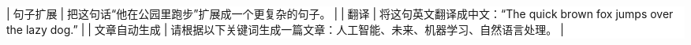 | 句子扩展                          | 把这句话“他在公园里跑步”扩展成一个更复杂的句子。                                                                                                                                                                                                                                                                                                                                                                                                                                                                                                                                                                                                                                                                                                                                                                                                                                                                                                                                                                                                                                                                                                                                                                                                                                                                                                                                                                                                                                                                                               |
| 翻译                              | 将这句英文翻译成中文：“The quick brown fox jumps over the lazy dog.”                                                                                                                                                                                                                                                                                                                                                                                                                                                                                                                                                                                                                                                                                                                                                                                                                                                                                                                                                                                                                                                                                                                                                                                                                                                                                                                                                                                                                   |
| 文章自动生成                        | 请根据以下关键词生成一篇文章：人工智能、未来、机器学习、自然语言处理。                                                                                                                                                                                                                                                                                                                                                                                                                                                                                                                                                                                                                                                                                                                                                                                                                                                                                                                                                                                                                                                                                                                                                                                                                                                                                                                                                                                                                                                                      |
